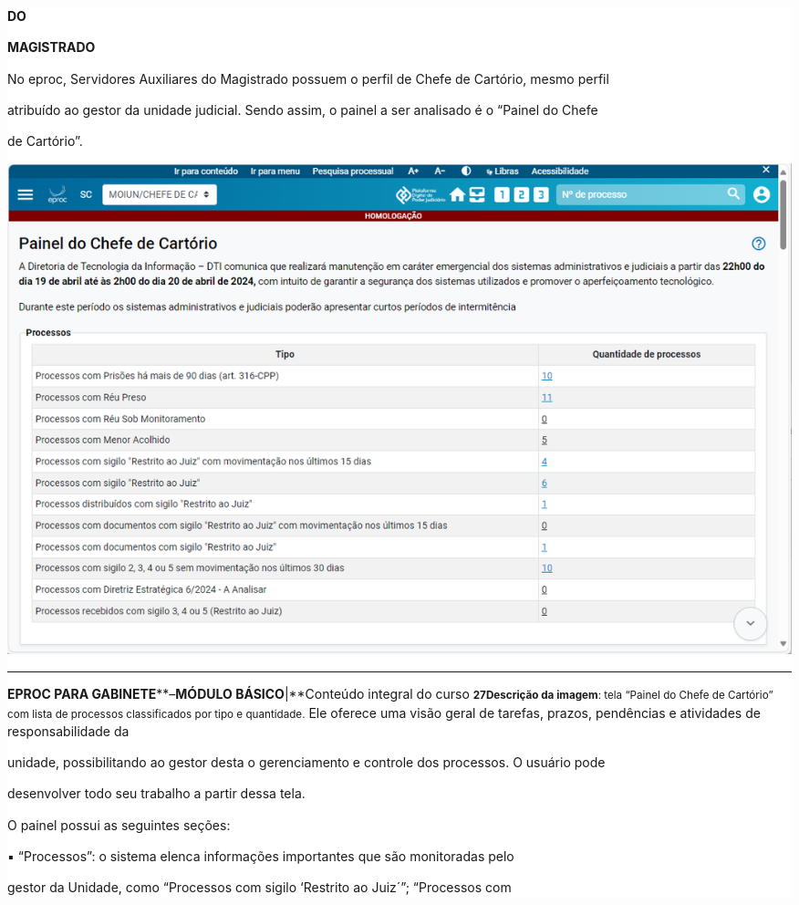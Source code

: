 **DO**

**MAGISTRADO**

No eproc, Servidores Auxiliares do Magistrado possuem o perfil de Chefe de Cartório, mesmo perfil

atribuído ao gestor da unidade judicial. Sendo assim, o painel a ser analisado é o “Painel do Chefe

de Cartório”.

![Imagem Imagem_849](imgs/Imagem_849.png)


---

**EPROC PARA GABINETE****–****MÓDULO BÁSICO****|**Conteúdo integral do curso
<small>**27**</small><small>**Descrição da imagem**: tela “Painel do Chefe de Cartório” com lista de processos classificados por tipo e quantidade.</small>
Ele oferece uma visão geral de tarefas, prazos, pendências e atividades de responsabilidade da

unidade, possibilitando ao gestor desta o gerenciamento e controle dos processos. O usuário pode

desenvolver todo seu trabalho a partir dessa tela.

O painel possui as seguintes seções:

▪ “Processos”: o sistema elenca informações importantes que são monitoradas pelo

gestor da Unidade, como “Processos com sigilo ‘Restrito ao Juiz´”; “Processos com
